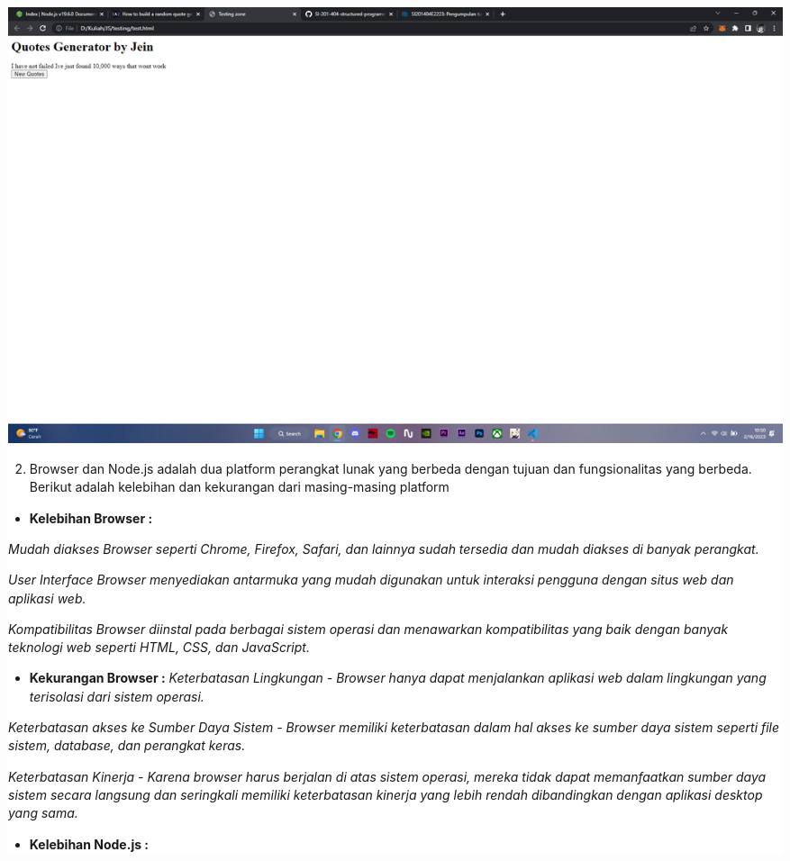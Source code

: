 <img src="Screenshot (1005).png" alt="" width="900">



2. Browser dan Node.js adalah dua platform perangkat lunak yang berbeda dengan tujuan dan fungsionalitas yang berbeda. Berikut adalah kelebihan dan kekurangan dari masing-masing platform


- **Kelebihan Browser :**

 *Mudah diakses Browser seperti Chrome, Firefox, Safari, dan lainnya sudah tersedia dan mudah diakses di banyak perangkat.*

 *User Interface Browser menyediakan antarmuka yang mudah digunakan untuk interaksi pengguna dengan situs web dan aplikasi web.*

 *Kompatibilitas Browser diinstal pada berbagai sistem operasi dan menawarkan kompatibilitas yang baik dengan banyak teknologi web seperti HTML, CSS, dan JavaScript.*

- **Kekurangan Browser :**
 *Keterbatasan Lingkungan - Browser hanya dapat menjalankan aplikasi web dalam lingkungan yang terisolasi dari sistem operasi.*

 *Keterbatasan akses ke Sumber Daya Sistem - Browser memiliki keterbatasan dalam hal akses ke sumber daya sistem seperti file sistem, database, dan perangkat keras.*

 *Keterbatasan Kinerja - Karena browser harus berjalan di atas sistem operasi, mereka tidak dapat memanfaatkan sumber daya sistem secara langsung dan seringkali memiliki keterbatasan kinerja yang lebih rendah dibandingkan dengan aplikasi desktop yang sama.*

- **Kelebihan Node.js :**
